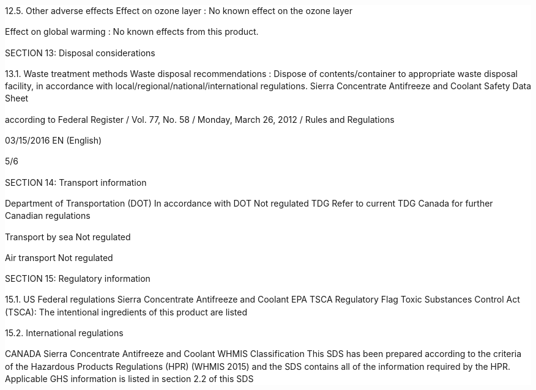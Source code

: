  
 
 
12.5. 
Other adverse effects 
Effect on ozone layer 
: No known effect on the ozone layer  
 
Effect on global warming 
: No known effects from this product. 
 
 
 
SECTION 13: Disposal considerations 
 
13.1. 
Waste treatment methods 
Waste disposal recommendations 
: Dispose of contents/container to appropriate waste disposal facility, in accordance with 
local/regional/national/international regulations. 
Sierra Concentrate Antifreeze and Coolant 
Safety Data Sheet 
 
according to Federal Register / Vol. 77, No. 58 / Monday, March 26, 2012 / Rules and Regulations 
 
03/15/2016 
EN (English) 
 
5/6 
 
SECTION 14: Transport information 
 
Department of Transportation (DOT) 
In accordance with DOT 
Not regulated 
TDG 
Refer to current TDG Canada for further Canadian regulations 
 
Transport by sea 
Not regulated 
 
Air transport 
Not regulated 
 
SECTION 15: Regulatory information 
 
15.1. US Federal regulations 
Sierra Concentrate Antifreeze and Coolant 
EPA TSCA Regulatory Flag 
Toxic Substances Control Act (TSCA):  The intentional ingredients of this 
product are listed 
 
 
 
 
 
15.2. International regulations 
 
CANADA 
Sierra Concentrate Antifreeze and Coolant 
WHMIS Classification 
This SDS has been prepared according to the criteria of the Hazardous Products Regulations 
(HPR) (WHMIS 2015) and the SDS contains all of the information required by the HPR. 
Applicable GHS information is listed in section 2.2 of this SDS 
 